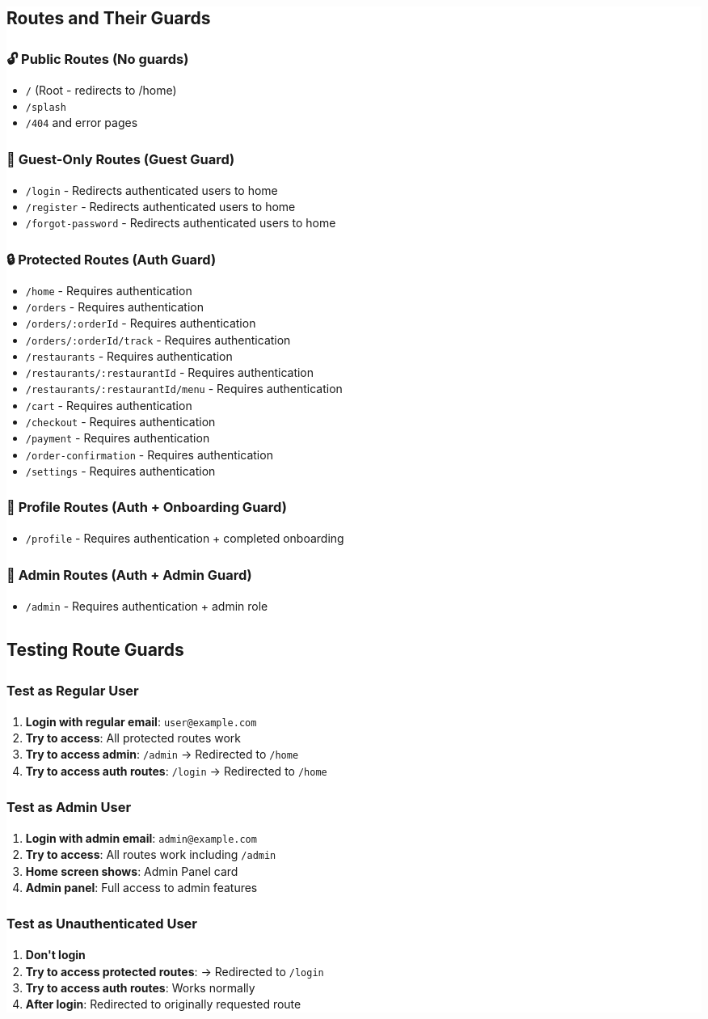 ## Routes and Their Guards

### 🔓 **Public Routes** (No guards)
- `/` (Root - redirects to /home)
- `/splash`
- `/404` and error pages

### 🚪 **Guest-Only Routes** (Guest Guard)
- `/login` - Redirects authenticated users to home
- `/register` - Redirects authenticated users to home  
- `/forgot-password` - Redirects authenticated users to home

### 🔒 **Protected Routes** (Auth Guard)
- `/home` - Requires authentication
- `/orders` - Requires authentication
- `/orders/:orderId` - Requires authentication
- `/orders/:orderId/track` - Requires authentication
- `/restaurants` - Requires authentication
- `/restaurants/:restaurantId` - Requires authentication
- `/restaurants/:restaurantId/menu` - Requires authentication
- `/cart` - Requires authentication
- `/checkout` - Requires authentication
- `/payment` - Requires authentication
- `/order-confirmation` - Requires authentication
- `/settings` - Requires authentication

### 👤 **Profile Routes** (Auth + Onboarding Guard)
- `/profile` - Requires authentication + completed onboarding

### 👑 **Admin Routes** (Auth + Admin Guard)
- `/admin` - Requires authentication + admin role

## Testing Route Guards

### Test as Regular User
1. **Login with regular email**: `user@example.com`
2. **Try to access**: All protected routes work
3. **Try to access admin**: `/admin` → Redirected to `/home`
4. **Try to access auth routes**: `/login` → Redirected to `/home`

### Test as Admin User
1. **Login with admin email**: `admin@example.com`
2. **Try to access**: All routes work including `/admin`
3. **Home screen shows**: Admin Panel card
4. **Admin panel**: Full access to admin features

### Test as Unauthenticated User
1. **Don't login**
2. **Try to access protected routes**: → Redirected to `/login`
3. **Try to access auth routes**: Works normally
4. **After login**: Redirected to originally requested route
